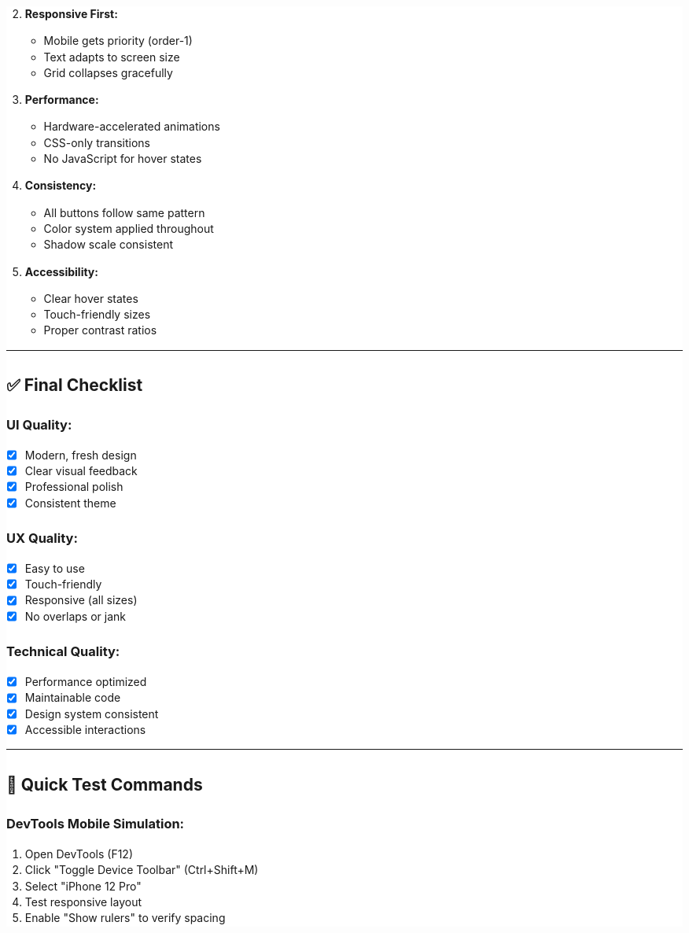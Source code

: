 2. **Responsive First:**
   - Mobile gets priority (order-1)
   - Text adapts to screen size
   - Grid collapses gracefully

3. **Performance:**
   - Hardware-accelerated animations
   - CSS-only transitions
   - No JavaScript for hover states

4. **Consistency:**
   - All buttons follow same pattern
   - Color system applied throughout
   - Shadow scale consistent

5. **Accessibility:**
   - Clear hover states
   - Touch-friendly sizes
   - Proper contrast ratios

---

## ✅ Final Checklist

### UI Quality:
- [x] Modern, fresh design
- [x] Clear visual feedback
- [x] Professional polish
- [x] Consistent theme

### UX Quality:
- [x] Easy to use
- [x] Touch-friendly
- [x] Responsive (all sizes)
- [x] No overlaps or jank

### Technical Quality:
- [x] Performance optimized
- [x] Maintainable code
- [x] Design system consistent
- [x] Accessible interactions

---

## 🚀 Quick Test Commands

### DevTools Mobile Simulation:
1. Open DevTools (F12)
2. Click "Toggle Device Toolbar" (Ctrl+Shift+M)
3. Select "iPhone 12 Pro"
4. Test responsive layout
5. Enable "Show rulers" to verify spacing
